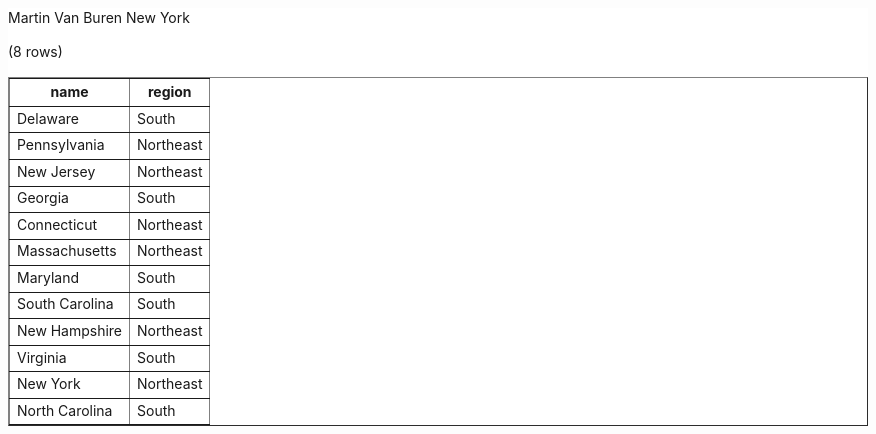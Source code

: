   <tr valign="top">
    <td align="left">Martin</td>
    <td align="left">Van</td>
    <td align="left">Buren</td>
    <td align="left">New York</td>
  </tr>
</table>
<p>(8 rows)<br />
</p>

<table border="1">
  <tr>
    <th align="center">name</th>
    <th align="center">region</th>
  </tr>
  <tr valign="top">
    <td align="left">Delaware</td>
    <td align="left">South</td>
  </tr>
  <tr valign="top">
    <td align="left">Pennsylvania</td>
    <td align="left">Northeast</td>
  </tr>
  <tr valign="top">
    <td align="left">New Jersey</td>
    <td align="left">Northeast</td>
  </tr>
  <tr valign="top">
    <td align="left">Georgia</td>
    <td align="left">South</td>
  </tr>
  <tr valign="top">
    <td align="left">Connecticut</td>
    <td align="left">Northeast</td>
  </tr>
  <tr valign="top">
    <td align="left">Massachusetts</td>
    <td align="left">Northeast</td>
  </tr>
  <tr valign="top">
    <td align="left">Maryland</td>
    <td align="left">South</td>
  </tr>
  <tr valign="top">
    <td align="left">South Carolina</td>
    <td align="left">South</td>
  </tr>
  <tr valign="top">
    <td align="left">New Hampshire</td>
    <td align="left">Northeast</td>
  </tr>
  <tr valign="top">
    <td align="left">Virginia</td>
    <td align="left">South</td>
  </tr>
  <tr valign="top">
    <td align="left">New York</td>
    <td align="left">Northeast</td>
  </tr>
  <tr valign="top">
    <td align="left">North Carolina</td>
    <td align="left">South</td>
  </tr>
  <tr valign="top">
